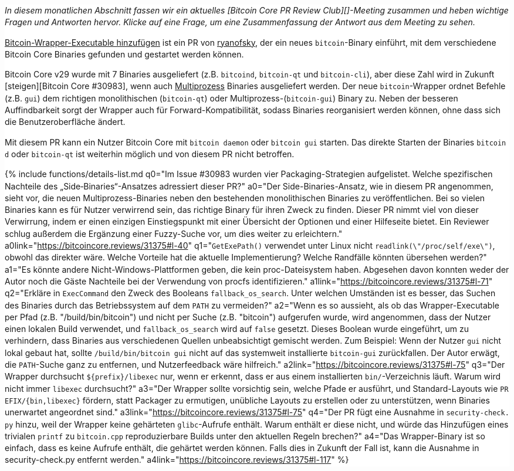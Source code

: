 *In diesem monatlichen Abschnitt fassen wir ein aktuelles [Bitcoin Core PR Review Club][]-Meeting zusammen und heben wichtige Fragen und Antworten hervor. Klicke auf eine Frage, um eine Zusammenfassung der Antwort aus dem Meeting zu sehen.*

[Bitcoin-Wrapper-Executable hinzufügen][review club 31375] ist ein PR von [ryanofsky][gh ryanofsky], der ein neues `bitcoin`-Binary einführt, mit dem verschiedene Bitcoin Core Binaries gefunden und gestartet werden können.

Bitcoin Core v29 wurde mit 7 Binaries ausgeliefert (z.B. `bitcoind`, `bitcoin-qt` und `bitcoin-cli`), aber diese Zahl wird in Zukunft [steigen][Bitcoin Core #30983], wenn auch [Multiprozess][multiprocess design] Binaries ausgeliefert werden. Der neue `bitcoin`-Wrapper ordnet Befehle (z.B. `gui`) dem richtigen monolithischen (`bitcoin-qt`) oder Multiprozess-(`bitcoin-gui`) Binary zu. Neben der besseren Auffindbarkeit sorgt der Wrapper auch für Forward-Kompatibilität, sodass Binaries reorganisiert werden können, ohne dass sich die Benutzeroberfläche ändert.

Mit diesem PR kann ein Nutzer Bitcoin Core mit `bitcoin daemon` oder `bitcoin gui` starten. Das direkte Starten der Binaries `bitcoind` oder `bitcoin-qt` ist weiterhin möglich und von diesem PR nicht betroffen.

{% include functions/details-list.md
  q0="Im Issue #30983 wurden vier Packaging-Strategien aufgelistet. Welche spezifischen Nachteile des „Side‑Binaries“-Ansatzes adressiert dieser PR?"
  a0="Der Side-Binaries-Ansatz, wie in diesem PR angenommen, sieht vor, die neuen Multiprozess-Binaries neben den bestehenden monolithischen Binaries zu veröffentlichen. Bei so vielen Binaries kann es für Nutzer verwirrend sein, das richtige Binary für ihren Zweck zu finden. Dieser PR nimmt viel von dieser Verwirrung, indem er einen einzigen Einstiegspunkt mit einer Übersicht der Optionen und einer Hilfeseite bietet. Ein Reviewer schlug außerdem die Ergänzung einer Fuzzy-Suche vor, um dies weiter zu erleichtern."
  a0link="https://bitcoincore.reviews/31375#l-40"
  q1="`GetExePath()` verwendet unter Linux nicht `readlink(\"/proc/self/exe\")`, obwohl das direkter wäre. Welche Vorteile hat die aktuelle Implementierung? Welche Randfälle könnten übersehen werden?"
  a1="Es könnte andere Nicht-Windows-Plattformen geben, die kein proc-Dateisystem haben. Abgesehen davon konnten weder der Autor noch die Gäste Nachteile bei der Verwendung von procfs identifizieren."
  a1link="https://bitcoincore.reviews/31375#l-71"
  q2="Erkläre in `ExecCommand` den Zweck des Booleans `fallback_os_search`. Unter welchen Umständen ist es besser, das Suchen des Binaries durch das Betriebssystem auf dem `PATH` zu vermeiden?"
  a2="Wenn es so aussieht, als ob das Wrapper-Executable per Pfad (z.B. \"/build/bin/bitcoin\") und nicht per Suche (z.B. \"bitcoin\") aufgerufen wurde, wird angenommen, dass der Nutzer einen lokalen Build verwendet, und `fallback_os_search` wird auf `false` gesetzt. Dieses Boolean wurde eingeführt, um zu verhindern, dass Binaries aus verschiedenen Quellen unbeabsichtigt gemischt werden. Zum Beispiel: Wenn der Nutzer `gui` nicht lokal gebaut hat, sollte `/build/bin/bitcoin gui` nicht auf das systemweit installierte `bitcoin-gui` zurückfallen. Der Autor erwägt, die `PATH`-Suche ganz zu entfernen, und Nutzerfeedback wäre hilfreich."
  a2link="https://bitcoincore.reviews/31375#l-75"
  q3="Der Wrapper durchsucht `${prefix}/libexec` nur, wenn er erkennt, dass er aus einem installierten `bin/`-Verzeichnis läuft. Warum wird nicht immer `libexec` durchsucht?"
  a3="Der Wrapper sollte vorsichtig sein, welche Pfade er ausführt, und Standard-Layouts wie `PREFIX/{bin,libexec}` fördern, statt Packager zu ermutigen, unübliche Layouts zu erstellen oder zu unterstützen, wenn Binaries unerwartet angeordnet sind."
  a3link="https://bitcoincore.reviews/31375#l-75"
  q4="Der PR fügt eine Ausnahme in `security-check.py` hinzu, weil der Wrapper keine gehärteten `glibc`-Aufrufe enthält. Warum enthält er diese nicht, und würde das Hinzufügen eines trivialen `printf` zu `bitcoin.cpp` reproduzierbare Builds unter den aktuellen Regeln brechen?"
  a4="Das Wrapper-Binary ist so einfach, dass es keine Aufrufe enthält, die gehärtet werden können. Falls dies in Zukunft der Fall ist, kann die Ausnahme in security-check.py entfernt werden."
  a4link="https://bitcoincore.reviews/31375#l-117"
%}


[lnd 0.19.0-beta.rc4]: https://github.com/lightningnetwork/lnd/releases/tag/v0.19.0-beta.rc4
[wuille clustrade]: https://delvingbitcoin.org/t/how-to-linearize-your-cluster/303/68
[somsen bip30]: https://mailing-list.bitcoindevs.xyz/bitcoindev/CAPv7TjZTWhgzzdps3vb0YoU3EYJwThDFhNLkf4XmmdfhbORTaw@mail.gmail.com/
[loaec bip32reuse]: https://delvingbitcoin.org/t/avoiding-xpub-derivation-reuse-across-wallets-in-a-ux-friendly-manner/1644
[ingala bip48]: https://delvingbitcoin.org/t/avoiding-xpub-derivation-reuse-across-wallets-in-a-ux-friendly-manner/1644/3
[news346 checkpoints]: /de/newsletters/2025/03/21/#bitcoin-core-31649
[news335 blip50]: /en/newsletters/2025/01/03/#blips-52
[news135 bip48]: /en/newsletters/2021/07/28/#bips-1072
[news348 cleanup]: /de/newsletters/2025/04/04/#entwurf-fur-bip-veroffentlicht-fur-konsens-reinigung
[review club 31375]: https://bitcoincore.reviews/31375
[gh ryanofsky]: https://github.com/ryanofsky
[multiprocess design]: https://github.com/bitcoin/bitcoin/blob/master/doc/design/multiprocess.md